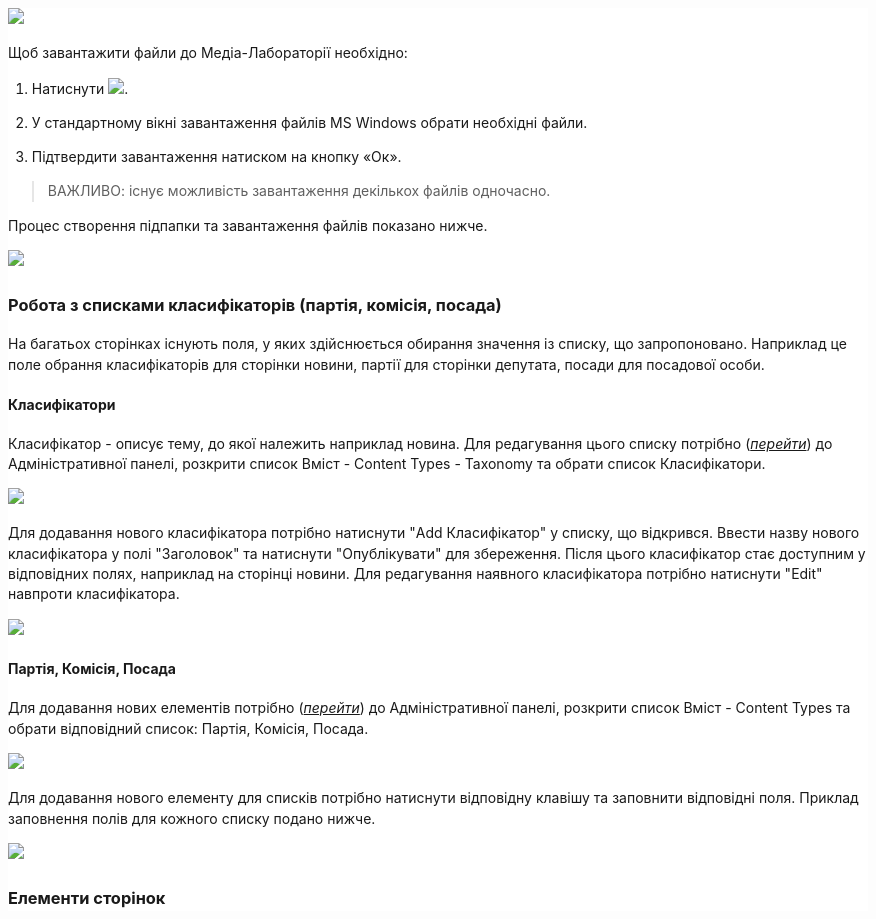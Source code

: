 ![](assets/media/image195.png)

Щоб завантажити файли до Медіа-Лабораторії необхідно:

1.  Натиснути ![](assets/media/image50.png).

2.  У стандартному вікні завантаження файлів MS Windows обрати необхідні
    файли.

3.  Підтвердити завантаження натиском на кнопку «Ок».

>ВАЖЛИВО: існує можливість завантаження декількох файлів одночасно.

Процес створення підпапки та завантаження файлів показано нижче.

![](assets/media/image196.gif)

### Робота з списками класифікаторів (партія, комісія, посада)

На багатьох сторінках існують поля, у яких здійснюється обирання значення із списку, що запропоновано. Наприклад це поле обрання класифікаторів для сторінки новини, партії для сторінки депутата, посади для посадової особи.

#### Класифікатори

Класифікатор - описує тему, до якої належить наприклад новина. Для редагування цього списку потрібно (*[перейти](https://docs.vmr.gov.ua/ContentEditors/ContentEditor_Manual/#_2)*) до Адміністративної панелі, розкрити список Вміст - Content Types - Taxonomy та обрати список Класифікатори.

![](assets/media/image221.png)

Для додавання нового класифікатора потрібно натиснути "Add Класифікатор" у списку, що відкрився. Ввести назву нового класифікатора у полі "Заголовок" та натиснути "Опублікувати" для збереження. Після цього класифікатор стає доступним у відповідних полях, наприклад на сторінці новини. Для редагування наявного класифікатора потрібно натиснути "Edit" навпроти класифікатора. 

![](assets/media/image222.png)

#### Партія, Комісія, Посада

Для додавання нових елементів потрібно (*[перейти](https://docs.vmr.gov.ua/ContentEditors/ContentEditor_Manual/#_2)*) до Адміністративної панелі, розкрити список Вміст - Content Types та обрати відповідний список: Партія, Комісія, Посада.

![](assets/media/image223.png)

Для додавання нового елементу для списків потрібно натиснути відповідну клавішу та заповнити відповідні поля. Приклад заповнення полів для кожного списку подано нижче. 

![](assets/media/image224.png)


### Елементи сторінок
